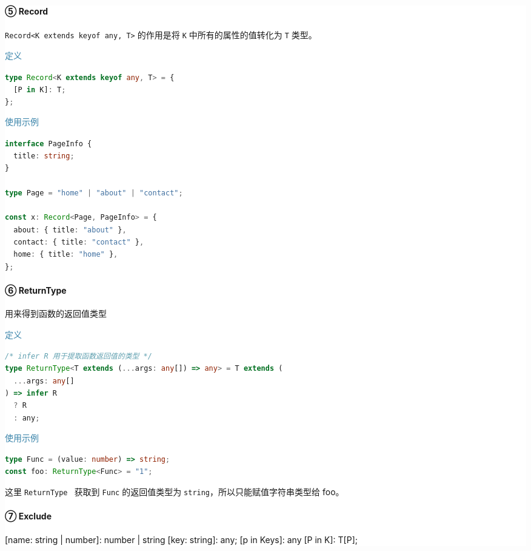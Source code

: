 

#### ⑤ Record

`Record<K extends keyof any, T>` 的作用是将 `K` 中所有的属性的值转化为 `T` 类型。

<span style="color: #3a84aa">定义</span>

```typescript
type Record<K extends keyof any, T> = {
  [P in K]: T;
};
```

<span style="color: #3a84aa">使用示例</span>

```typescript
interface PageInfo {
  title: string;
}

type Page = "home" | "about" | "contact";

const x: Record<Page, PageInfo> = {
  about: { title: "about" },
  contact: { title: "contact" },
  home: { title: "home" },
};
```



#### ⑥ ReturnType

用来得到函数的返回值类型

<span style="color: #3a84aa">定义</span>

```typescript
/* infer R 用于提取函数返回值的类型 */
type ReturnType<T extends (...args: any[]) => any> = T extends (
  ...args: any[]
) => infer R
  ? R
  : any;
```

<span style="color: #3a84aa">使用示例</span>

```typescript
type Func = (value: number) => string;
const foo: ReturnType<Func> = "1"; 
```

这里 `ReturnType ` 获取到 `Func` 的返回值类型为 `string`，所以只能赋值字符串类型给 foo。



#### ⑦ Exclude


  [title1]: "程序员",
  [title2]: "老师"
  [index: number]: string
  [name: string | number]: number | string
  [key: string]: any;
  [p in Keys]: any
  [P in K]: T[P];